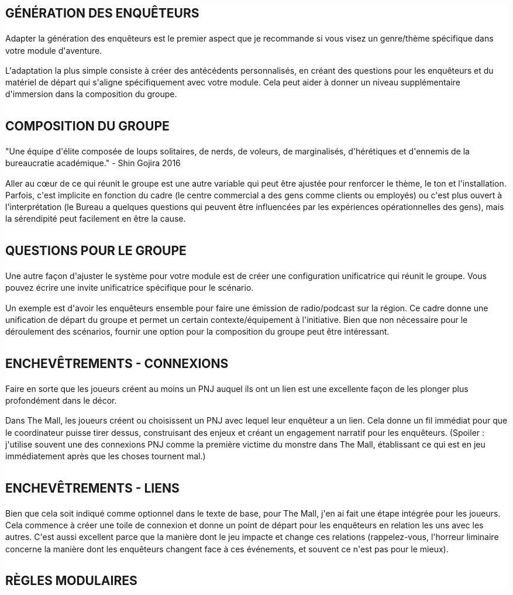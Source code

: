## GÉNÉRATION DES ENQUÊTEURS

Adapter la génération des enquêteurs est le premier aspect que je recommande si vous visez un genre/thème spécifique dans votre module d'aventure.

L'adaptation la plus simple consiste à créer des antécédents personnalisés, en créant des questions pour les enquêteurs et du matériel de départ qui s'aligne spécifiquement avec votre module. Cela peut aider à donner un niveau supplémentaire d'immersion dans la composition du groupe.

## COMPOSITION DU GROUPE

"Une équipe d'élite composée de loups solitaires, de nerds, de voleurs, de marginalisés, d'hérétiques et d'ennemis de la bureaucratie académique." - Shin Gojira 2016

Aller au cœur de ce qui réunit le groupe est une autre variable qui peut être ajustée pour renforcer le thème, le ton et l'installation. Parfois, c'est implicite en fonction du cadre (le centre commercial a des gens comme clients ou employés) ou c'est plus ouvert à l'interprétation (le Bureau a quelques questions qui peuvent être influencées par les expériences opérationnelles des gens), mais la sérendipité peut facilement en être la cause.

## QUESTIONS POUR LE GROUPE

Une autre façon d'ajuster le système pour votre module est de créer une configuration unificatrice qui réunit le groupe. Vous pouvez écrire une invite unificatrice spécifique pour le scénario.

Un exemple est d'avoir les enquêteurs ensemble pour faire une émission de radio/podcast sur la région. Ce cadre donne une unification de départ du groupe et permet un certain contexte/équipement à l'initiative. Bien que non nécessaire pour le déroulement des scénarios, fournir une option pour la composition du groupe peut être intéressant.

## ENCHEVÊTREMENTS - CONNEXIONS

Faire en sorte que les joueurs créent au moins un PNJ auquel ils ont un lien est une excellente façon de les plonger plus profondément dans le décor.

Dans The Mall, les joueurs créent ou choisissent un PNJ avec lequel leur enquêteur a un lien. Cela donne un fil immédiat pour que le coordinateur puisse tirer dessus, construisant des enjeux et créant un engagement narratif pour les enquêteurs. (Spoiler : j'utilise souvent une des connexions PNJ comme la première victime du monstre dans The Mall, établissant ce qui est en jeu immédiatement après que les choses tournent mal.)

## ENCHEVÊTREMENTS - LIENS

Bien que cela soit indiqué comme optionnel dans le texte de base, pour The Mall, j'en ai fait une étape intégrée pour les joueurs. Cela commence à créer une toile de connexion et donne un point de départ pour les enquêteurs en relation les uns avec les autres. C'est aussi excellent parce que la manière dont le jeu impacte et change ces relations (rappelez-vous, l'horreur liminaire concerne la manière dont les enquêteurs changent face à ces événements, et souvent ce n'est pas pour le mieux).

## RÈGLES MODULAIRES
